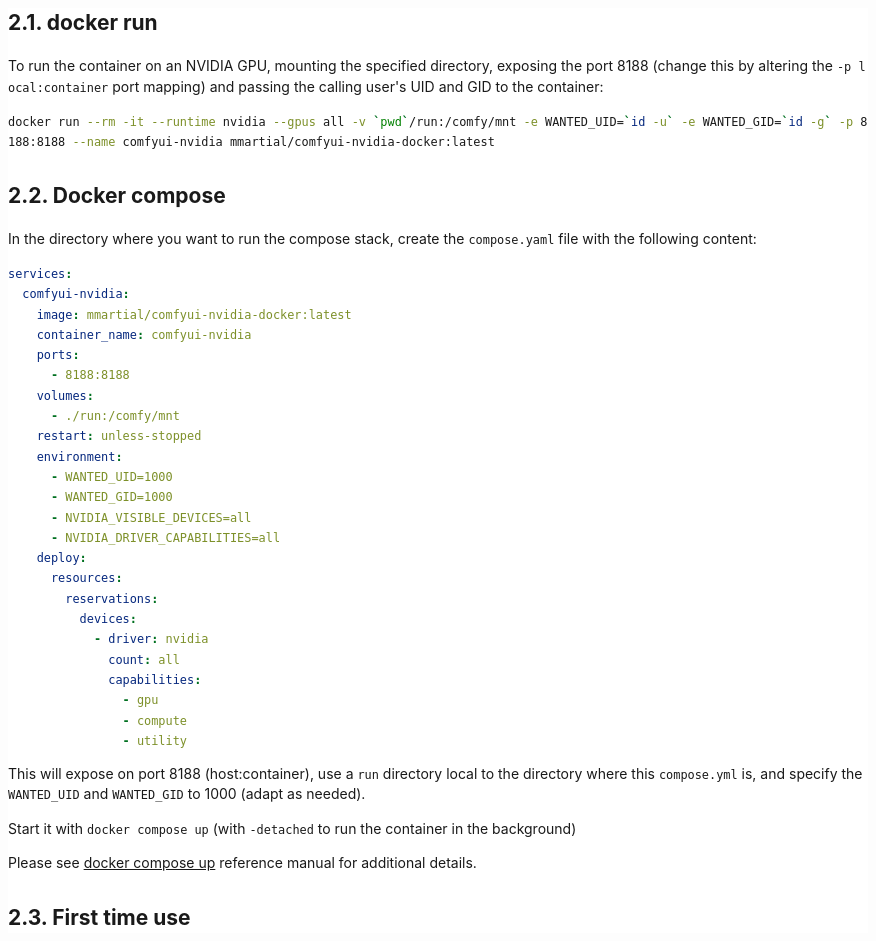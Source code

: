 
## 2.1. docker run

To run the container on an NVIDIA GPU, mounting the specified directory, exposing the port 8188 (change this by altering the `-p local:container` port mapping) and passing the calling user's UID and GID to the container:

```bash
docker run --rm -it --runtime nvidia --gpus all -v `pwd`/run:/comfy/mnt -e WANTED_UID=`id -u` -e WANTED_GID=`id -g` -p 8188:8188 --name comfyui-nvidia mmartial/comfyui-nvidia-docker:latest
```

## 2.2. Docker compose

In the directory where you want to run the compose stack, create the `compose.yaml` file with the following content:

```yaml
services:
  comfyui-nvidia:
    image: mmartial/comfyui-nvidia-docker:latest
    container_name: comfyui-nvidia
    ports:
      - 8188:8188
    volumes:
      - ./run:/comfy/mnt
    restart: unless-stopped
    environment:
      - WANTED_UID=1000
      - WANTED_GID=1000
      - NVIDIA_VISIBLE_DEVICES=all
      - NVIDIA_DRIVER_CAPABILITIES=all
    deploy:
      resources:
        reservations:
          devices:
            - driver: nvidia
              count: all
              capabilities:
                - gpu
                - compute
                - utility
```

This will expose on port 8188 (host:container), use a `run` directory local to the directory where this `compose.yml`  is, and specify the `WANTED_UID` and `WANTED_GID` to 1000 (adapt as needed).

Start it with `docker compose up` (with `-detached` to run the container in the background)

Please see [docker compose up](https://docs.docker.com/reference/cli/docker/compose/up/) reference manual for additional details.

## 2.3. First time use
